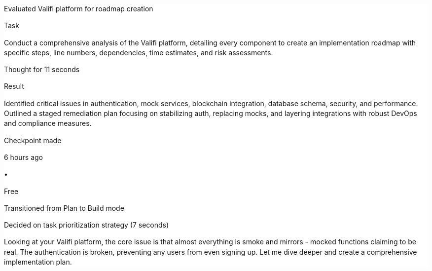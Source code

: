 
Evaluated Valifi platform for roadmap creation



Task



Conduct a comprehensive analysis of the Valifi platform, detailing every component to create an implementation roadmap with specific steps, line numbers, dependencies, time estimates, and risk assessments.







Thought for 11 seconds



Result



Identified critical issues in authentication, mock services, blockchain integration, database schema, security, and performance. Outlined a staged remediation plan focusing on stabilizing auth, replacing mocks, and layering integrations with robust DevOps and compliance measures.







Checkpoint made



6 hours ago



•



Free



Transitioned from Plan to Build mode







Decided on task prioritization strategy (7 seconds)



Looking at your Valifi platform, the core issue is that almost everything is smoke and mirrors - mocked functions claiming to be real. The authentication is broken, preventing any users from even signing up. Let me dive deeper and create a comprehensive implementation plan.









